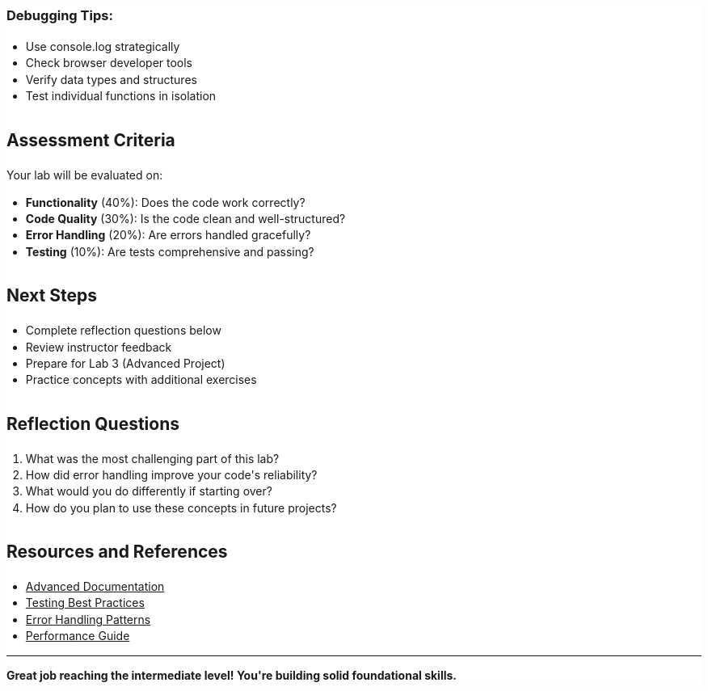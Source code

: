 ### Debugging Tips:
- Use console.log strategically
- Check browser developer tools
- Verify data types and structures
- Test individual functions in isolation

## Assessment Criteria
Your lab will be evaluated on:
- **Functionality** (40%): Does the code work correctly?
- **Code Quality** (30%): Is the code clean and well-structured?
- **Error Handling** (20%): Are errors handled gracefully?
- **Testing** (10%): Are tests comprehensive and passing?

## Next Steps
- Complete reflection questions below
- Review instructor feedback
- Prepare for Lab 3 (Advanced Project)
- Practice concepts with additional exercises

## Reflection Questions
1. What was the most challenging part of this lab?
2. How did error handling improve your code's reliability?
3. What would you do differently if starting over?
4. How do you plan to use these concepts in future projects?

## Resources and References
- [Advanced Documentation](https://example.com/advanced-docs)
- [Testing Best Practices](https://example.com/testing)
- [Error Handling Patterns](https://example.com/error-handling)
- [Performance Guide](https://example.com/performance)

---

**Great job reaching the intermediate level! You're building solid foundational skills.**